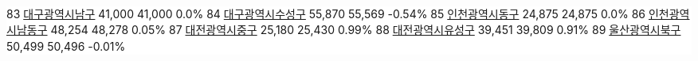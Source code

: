   <tr class="item">
    <td>83</td>
    <td><a href="/apt/대구광역시남구">대구광역시남구</a></td>
    <td>41,000</td>
    <td>41,000</td>
    <td>0.0%</td>
  </tr>

  <tr class="item">
    <td>84</td>
    <td><a href="/apt/대구광역시수성구">대구광역시수성구</a></td>
    <td>55,870</td>
    <td>55,569</td>
    <td>-0.54%</td>
  </tr>

  <tr class="item">
    <td>85</td>
    <td><a href="/apt/인천광역시동구">인천광역시동구</a></td>
    <td>24,875</td>
    <td>24,875</td>
    <td>0.0%</td>
  </tr>

  <tr class="item">
    <td>86</td>
    <td><a href="/apt/인천광역시남동구">인천광역시남동구</a></td>
    <td>48,254</td>
    <td>48,278</td>
    <td>0.05%</td>
  </tr>

  <tr class="item">
    <td>87</td>
    <td><a href="/apt/대전광역시중구">대전광역시중구</a></td>
    <td>25,180</td>
    <td>25,430</td>
    <td>0.99%</td>
  </tr>

  <tr class="item">
    <td>88</td>
    <td><a href="/apt/대전광역시유성구">대전광역시유성구</a></td>
    <td>39,451</td>
    <td>39,809</td>
    <td>0.91%</td>
  </tr>

  <tr class="item">
    <td>89</td>
    <td><a href="/apt/울산광역시북구">울산광역시북구</a></td>
    <td>50,499</td>
    <td>50,496</td>
    <td>-0.01%</td>
  </tr>
